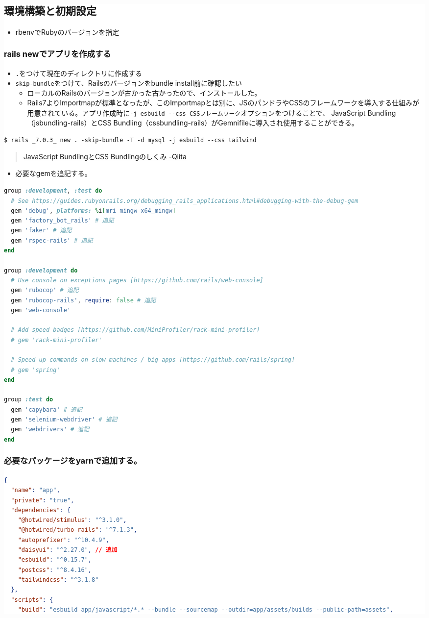 ## 環境構築と初期設定
- rbenvでRubyのバージョンを指定
### rails newでアプリを作成する
- `.`をつけて現在のディレクトリに作成する
- `skip-bundle`をつけて、Railsのバージョンをbundle install前に確認したい
  - ローカルのRailsのバージョンが古かった古かったので、インストールした。
  - Rails7よりImportmapが標準となったが、このImportmapとは別に、JSのパンドラやCSSのフレームワークを導入する仕組みが用意されている。アプリ作成時に`-j esbuild --css CSSフレームワーク`オプションをつけることで、 JavaScript Bundling（jsbundling-rails）とCSS Bundling（cssbundling-rails）がGemnifileに導入され使用することができる。
```
$ rails _7.0.3_ new . -skip-bundle -T -d mysql -j esbuild --css tailwind
```
> [JavaScript BundlingとCSS Bundlingのしくみ -Qiita](https://qiita.com/kazutosato/items/1ae1cf0ec380a75d4dc4)

- 必要なgemを追記する。
```rb
group :development, :test do
  # See https://guides.rubyonrails.org/debugging_rails_applications.html#debugging-with-the-debug-gem
  gem 'debug', platforms: %i[mri mingw x64_mingw] 
  gem 'factory_bot_rails' # 追記
  gem 'faker' # 追記
  gem 'rspec-rails' # 追記
end

group :development do
  # Use console on exceptions pages [https://github.com/rails/web-console]
  gem 'rubocop' # 追記
  gem 'rubocop-rails', require: false # 追記
  gem 'web-console'

  # Add speed badges [https://github.com/MiniProfiler/rack-mini-profiler]
  # gem 'rack-mini-profiler'

  # Speed up commands on slow machines / big apps [https://github.com/rails/spring]
  # gem 'spring'
end

group :test do
  gem 'capybara' # 追記
  gem 'selenium-webdriver' # 追記
  gem 'webdrivers' # 追記
end
```
### 必要なパッケージをyarnで追加する。
```json
{
  "name": "app",
  "private": "true",
  "dependencies": {
    "@hotwired/stimulus": "^3.1.0",
    "@hotwired/turbo-rails": "^7.1.3",
    "autoprefixer": "^10.4.9",
    "daisyui": "^2.27.0", // 追加
    "esbuild": "^0.15.7",
    "postcss": "^8.4.16",
    "tailwindcss": "^3.1.8"
  },
  "scripts": {
    "build": "esbuild app/javascript/*.* --bundle --sourcemap --outdir=app/assets/builds --public-path=assets",
```